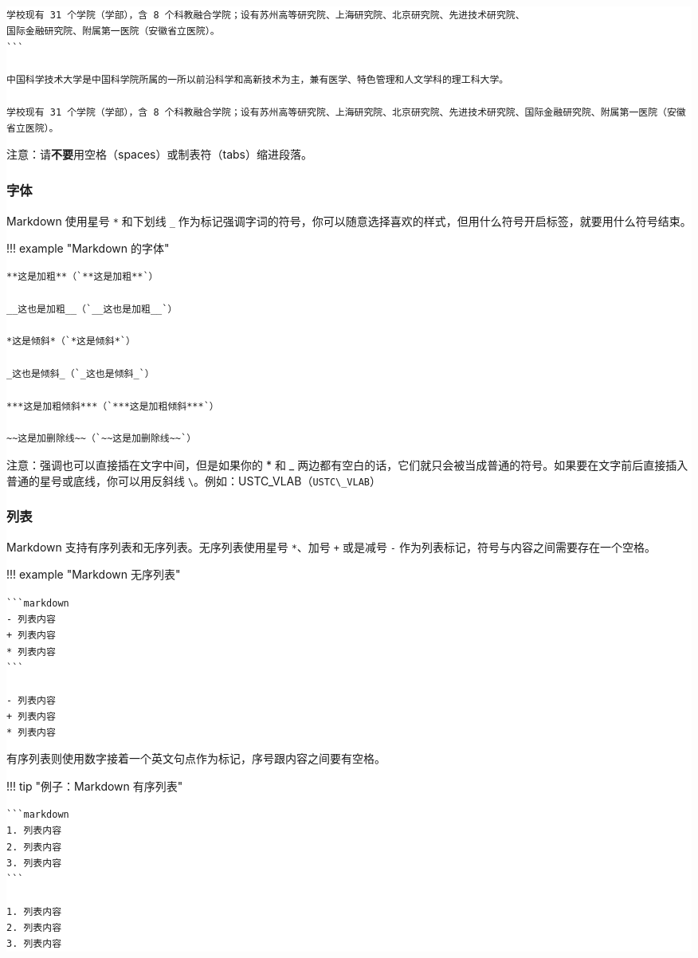     学校现有 31 个学院（学部），含 8 个科教融合学院；设有苏州高等研究院、上海研究院、北京研究院、先进技术研究院、
    国际金融研究院、附属第一医院（安徽省立医院）。
    ```

    中国科学技术大学是中国科学院所属的一所以前沿科学和高新技术为主，兼有医学、特色管理和人文学科的理工科大学。

    学校现有 31 个学院（学部），含 8 个科教融合学院；设有苏州高等研究院、上海研究院、北京研究院、先进技术研究院、国际金融研究院、附属第一医院（安徽省立医院）。

注意：请**不要**用空格（spaces）或制表符（tabs）缩进段落。

### 字体

Markdown 使用星号 `*` 和下划线 `_` 作为标记强调字词的符号，你可以随意选择喜欢的样式，但用什么符号开启标签，就要用什么符号结束。

!!! example "Markdown 的字体"

    **这是加粗**（`**这是加粗**`）

    __这也是加粗__（`__这也是加粗__`）

    *这是倾斜*（`*这是倾斜*`）

    _这也是倾斜_（`_这也是倾斜_`）

    ***这是加粗倾斜***（`***这是加粗倾斜***`）

    ~~这是加删除线~~（`~~这是加删除线~~`）

注意：强调也可以直接插在文字中间，但是如果你的 \* 和 \_ 两边都有空白的话，它们就只会被当成普通的符号。如果要在文字前后直接插入普通的星号或底线，你可以用反斜线 `\`。例如：USTC_VLAB（`USTC\_VLAB`）

### 列表

Markdown 支持有序列表和无序列表。无序列表使用星号 `*`、加号 `+` 或是减号 `-` 作为列表标记，符号与内容之间需要存在一个空格。

!!! example "Markdown 无序列表"

    ```markdown
    - 列表内容
    + 列表内容
    * 列表内容
    ```

    - 列表内容
    + 列表内容
    * 列表内容

有序列表则使用数字接着一个英文句点作为标记，序号跟内容之间要有空格。

!!! tip "例子：Markdown 有序列表"

    ```markdown
    1. 列表内容
    2. 列表内容
    3. 列表内容
    ```

    1. 列表内容
    2. 列表内容
    3. 列表内容
